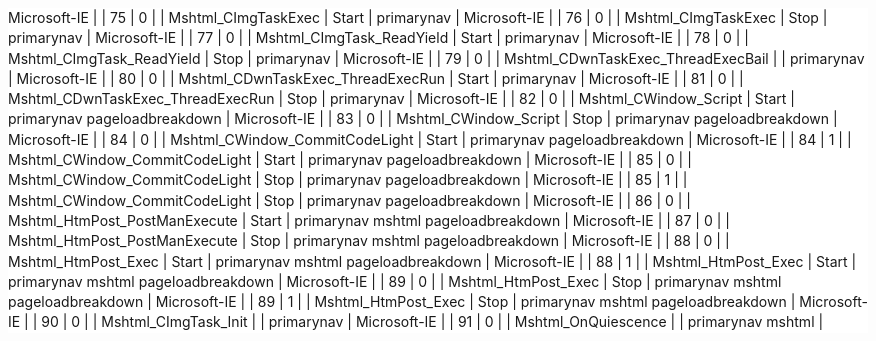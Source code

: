 Microsoft-IE  |               |  75        |  0        |           |  Mshtml_CImgTaskExec                                                                         |  Start   |  primarynav                           |
Microsoft-IE  |               |  76        |  0        |           |  Mshtml_CImgTaskExec                                                                         |  Stop    |  primarynav                           |
Microsoft-IE  |               |  77        |  0        |           |  Mshtml_CImgTask_ReadYield                                                                   |  Start   |  primarynav                           |
Microsoft-IE  |               |  78        |  0        |           |  Mshtml_CImgTask_ReadYield                                                                   |  Stop    |  primarynav                           |
Microsoft-IE  |               |  79        |  0        |           |  Mshtml_CDwnTaskExec_ThreadExecBail                                                          |          |  primarynav                           |
Microsoft-IE  |               |  80        |  0        |           |  Mshtml_CDwnTaskExec_ThreadExecRun                                                           |  Start   |  primarynav                           |
Microsoft-IE  |               |  81        |  0        |           |  Mshtml_CDwnTaskExec_ThreadExecRun                                                           |  Stop    |  primarynav                           |
Microsoft-IE  |               |  82        |  0        |           |  Mshtml_CWindow_Script                                                                       |  Start   |  primarynav pageloadbreakdown         |
Microsoft-IE  |               |  83        |  0        |           |  Mshtml_CWindow_Script                                                                       |  Stop    |  primarynav pageloadbreakdown         |
Microsoft-IE  |               |  84        |  0        |           |  Mshtml_CWindow_CommitCodeLight                                                              |  Start   |  primarynav pageloadbreakdown         |
Microsoft-IE  |               |  84        |  1        |           |  Mshtml_CWindow_CommitCodeLight                                                              |  Start   |  primarynav pageloadbreakdown         |
Microsoft-IE  |               |  85        |  0        |           |  Mshtml_CWindow_CommitCodeLight                                                              |  Stop    |  primarynav pageloadbreakdown         |
Microsoft-IE  |               |  85        |  1        |           |  Mshtml_CWindow_CommitCodeLight                                                              |  Stop    |  primarynav pageloadbreakdown         |
Microsoft-IE  |               |  86        |  0        |           |  Mshtml_HtmPost_PostManExecute                                                               |  Start   |  primarynav mshtml pageloadbreakdown  |
Microsoft-IE  |               |  87        |  0        |           |  Mshtml_HtmPost_PostManExecute                                                               |  Stop    |  primarynav mshtml pageloadbreakdown  |
Microsoft-IE  |               |  88        |  0        |           |  Mshtml_HtmPost_Exec                                                                         |  Start   |  primarynav mshtml pageloadbreakdown  |
Microsoft-IE  |               |  88        |  1        |           |  Mshtml_HtmPost_Exec                                                                         |  Start   |  primarynav mshtml pageloadbreakdown  |
Microsoft-IE  |               |  89        |  0        |           |  Mshtml_HtmPost_Exec                                                                         |  Stop    |  primarynav mshtml pageloadbreakdown  |
Microsoft-IE  |               |  89        |  1        |           |  Mshtml_HtmPost_Exec                                                                         |  Stop    |  primarynav mshtml pageloadbreakdown  |
Microsoft-IE  |               |  90        |  0        |           |  Mshtml_CImgTask_Init                                                                        |          |  primarynav                           |
Microsoft-IE  |               |  91        |  0        |           |  Mshtml_OnQuiescence                                                                         |          |  primarynav mshtml                    |